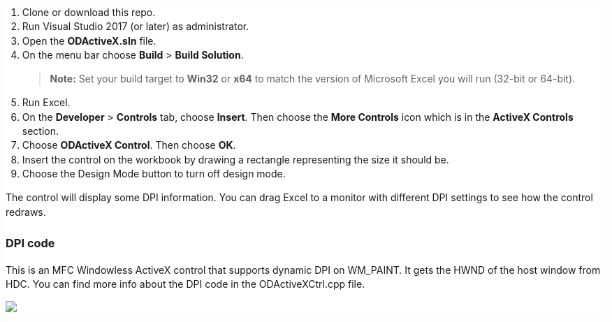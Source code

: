 1. Clone or download this repo.
2. Run Visual Studio 2017 (or later) as administrator.
3. Open the **ODActiveX.sln** file.
4. On the menu bar choose **Build** > **Build Solution**.
    > **Note:** Set your build target to **Win32** or **x64** to match the version of Microsoft Excel you will run (32-bit or 64-bit).
5. Run Excel.
6. On the **Developer** > **Controls** tab, choose **Insert**. Then choose the **More Controls** icon which is in the **ActiveX Controls** section.
7. Choose **ODActiveX Control**. Then choose **OK**.
8. Insert the control on the workbook by drawing a rectangle representing the size it should be.
9. Choose the Design Mode button to turn off design mode.

The control will display some DPI information. You can drag Excel to a monitor with different DPI settings to see how the control redraws.

### DPI code

This is an MFC Windowless ActiveX control that supports dynamic DPI on WM_PAINT. It gets the HWND of the host window from HDC. You can find more info about the DPI code in the ODActiveXCtrl.cpp file.

<img src="https://pnptelemetry.azurewebsites.net/pnp-officeaddins/samples/dynamic-dpi" />
